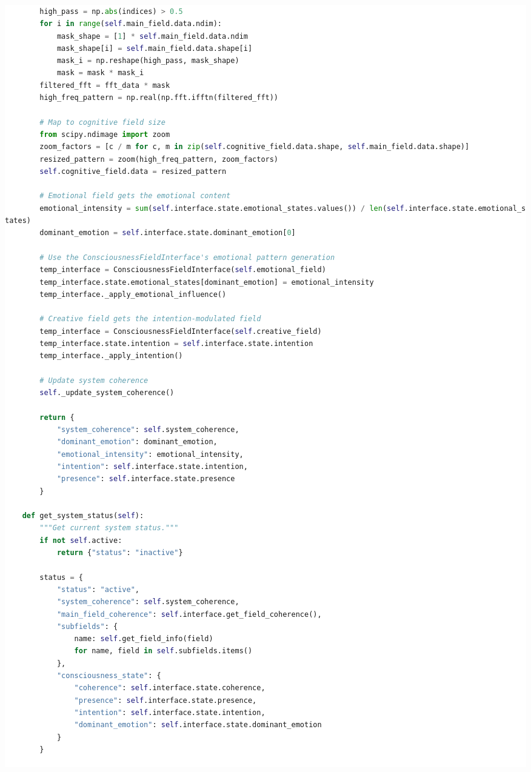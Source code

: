 ```python
        high_pass = np.abs(indices) > 0.5
        for i in range(self.main_field.data.ndim):
            mask_shape = [1] * self.main_field.data.ndim
            mask_shape[i] = self.main_field.data.shape[i]
            mask_i = np.reshape(high_pass, mask_shape)
            mask = mask * mask_i
        filtered_fft = fft_data * mask
        high_freq_pattern = np.real(np.fft.ifftn(filtered_fft))
        
        # Map to cognitive field size
        from scipy.ndimage import zoom
        zoom_factors = [c / m for c, m in zip(self.cognitive_field.data.shape, self.main_field.data.shape)]
        resized_pattern = zoom(high_freq_pattern, zoom_factors)
        self.cognitive_field.data = resized_pattern
        
        # Emotional field gets the emotional content
        emotional_intensity = sum(self.interface.state.emotional_states.values()) / len(self.interface.state.emotional_states)
        dominant_emotion = self.interface.state.dominant_emotion[0]
        
        # Use the ConsciousnessFieldInterface's emotional pattern generation
        temp_interface = ConsciousnessFieldInterface(self.emotional_field)
        temp_interface.state.emotional_states[dominant_emotion] = emotional_intensity
        temp_interface._apply_emotional_influence()
        
        # Creative field gets the intention-modulated field
        temp_interface = ConsciousnessFieldInterface(self.creative_field)
        temp_interface.state.intention = self.interface.state.intention
        temp_interface._apply_intention()
        
        # Update system coherence
        self._update_system_coherence()
        
        return {
            "system_coherence": self.system_coherence,
            "dominant_emotion": dominant_emotion,
            "emotional_intensity": emotional_intensity,
            "intention": self.interface.state.intention,
            "presence": self.interface.state.presence
        }
    
    def get_system_status(self):
        """Get current system status."""
        if not self.active:
            return {"status": "inactive"}
        
        status = {
            "status": "active",
            "system_coherence": self.system_coherence,
            "main_field_coherence": self.interface.get_field_coherence(),
            "subfields": {
                name: self.get_field_info(field) 
                for name, field in self.subfields.items()
            },
            "consciousness_state": {
                "coherence": self.interface.state.coherence,
                "presence": self.interface.state.presence,
                "intention": self.interface.state.intention,
                "dominant_emotion": self.interface.state.dominant_emotion
            }
        }
        
```
